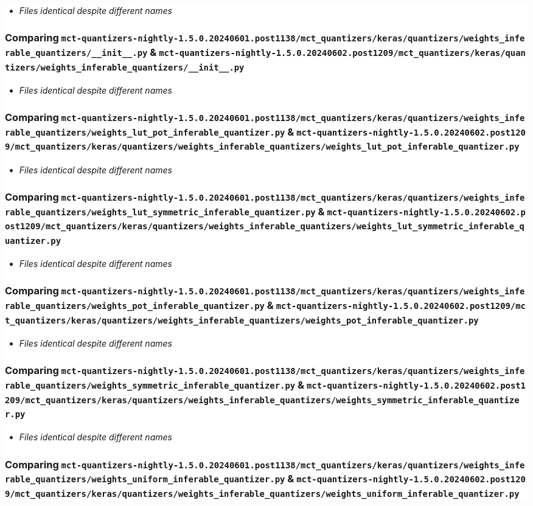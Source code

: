  * *Files identical despite different names*

### Comparing `mct-quantizers-nightly-1.5.0.20240601.post1138/mct_quantizers/keras/quantizers/weights_inferable_quantizers/__init__.py` & `mct-quantizers-nightly-1.5.0.20240602.post1209/mct_quantizers/keras/quantizers/weights_inferable_quantizers/__init__.py`

 * *Files identical despite different names*

### Comparing `mct-quantizers-nightly-1.5.0.20240601.post1138/mct_quantizers/keras/quantizers/weights_inferable_quantizers/weights_lut_pot_inferable_quantizer.py` & `mct-quantizers-nightly-1.5.0.20240602.post1209/mct_quantizers/keras/quantizers/weights_inferable_quantizers/weights_lut_pot_inferable_quantizer.py`

 * *Files identical despite different names*

### Comparing `mct-quantizers-nightly-1.5.0.20240601.post1138/mct_quantizers/keras/quantizers/weights_inferable_quantizers/weights_lut_symmetric_inferable_quantizer.py` & `mct-quantizers-nightly-1.5.0.20240602.post1209/mct_quantizers/keras/quantizers/weights_inferable_quantizers/weights_lut_symmetric_inferable_quantizer.py`

 * *Files identical despite different names*

### Comparing `mct-quantizers-nightly-1.5.0.20240601.post1138/mct_quantizers/keras/quantizers/weights_inferable_quantizers/weights_pot_inferable_quantizer.py` & `mct-quantizers-nightly-1.5.0.20240602.post1209/mct_quantizers/keras/quantizers/weights_inferable_quantizers/weights_pot_inferable_quantizer.py`

 * *Files identical despite different names*

### Comparing `mct-quantizers-nightly-1.5.0.20240601.post1138/mct_quantizers/keras/quantizers/weights_inferable_quantizers/weights_symmetric_inferable_quantizer.py` & `mct-quantizers-nightly-1.5.0.20240602.post1209/mct_quantizers/keras/quantizers/weights_inferable_quantizers/weights_symmetric_inferable_quantizer.py`

 * *Files identical despite different names*

### Comparing `mct-quantizers-nightly-1.5.0.20240601.post1138/mct_quantizers/keras/quantizers/weights_inferable_quantizers/weights_uniform_inferable_quantizer.py` & `mct-quantizers-nightly-1.5.0.20240602.post1209/mct_quantizers/keras/quantizers/weights_inferable_quantizers/weights_uniform_inferable_quantizer.py`
